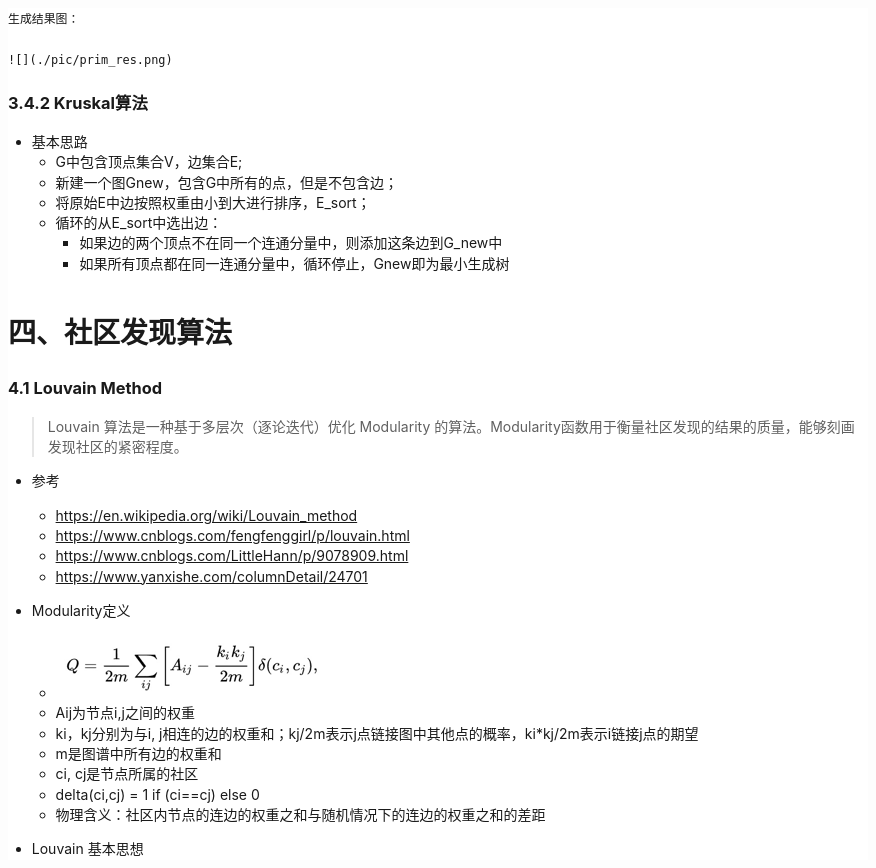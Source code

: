     生成结果图：
  
    ![](./pic/prim_res.png)
  

### 3.4.2 Kruskal算法

- 基本思路
    - G中包含顶点集合V，边集合E;
    - 新建一个图Gnew，包含G中所有的点，但是不包含边；
    - 将原始E中边按照权重由小到大进行排序，E_sort；
    - 循环的从E_sort中选出边：
        - 如果边的两个顶点不在同一个连通分量中，则添加这条边到G_new中
        - 如果所有顶点都在同一连通分量中，循环停止，Gnew即为最小生成树

# 四、社区发现算法

### 4.1 Louvain Method
> Louvain 算法是一种基于多层次（逐论迭代）优化 Modularity 的算法。Modularity函数用于衡量社区发现的结果的质量，能够刻画发现社区的紧密程度。

- 参考
  
    - https://en.wikipedia.org/wiki/Louvain_method
    - https://www.cnblogs.com/fengfenggirl/p/louvain.html
    - https://www.cnblogs.com/LittleHann/p/9078909.html
    - https://www.yanxishe.com/columnDetail/24701
    
- Modularity定义
    - ![](./pic/modularity_formula.png)
    - Aij为节点i,j之间的权重
    - ki，kj分别为与i, j相连的边的权重和；kj/2m表示j点链接图中其他点的概率，ki*kj/2m表示i链接j点的期望
    - m是图谱中所有边的权重和
    - ci, cj是节点所属的社区
    - delta(ci,cj) = 1 if (ci==cj) else 0
    - 物理含义：社区内节点的连边的权重之和与随机情况下的连边的权重之和的差距
    
- Louvain 基本思想